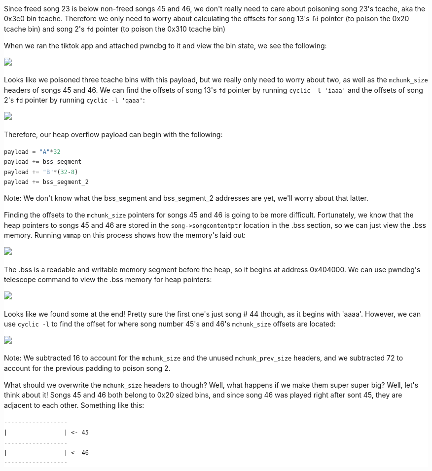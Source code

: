 Since freed song 23 is below non-freed songs 45 and 46, we don't really need to care about poisoning song 23's tcache, aka the 0x3c0 bin tcache. Therefore we only need to worry about calculating the offsets for song 13's `fd` pointer (to poison the 0x20 tcache bin) and song 2's `fd` pointer (to poison the 0x310 tcache bin)

When we ran the tiktok app and attached pwndbg to it and view the bin state, we see the following:

![](https://i.imgur.com/zwQ6UM0.png)

Looks like we poisoned three tcache bins with this payload, but we really only need to worry about two, as well as the `mchunk_size` headers of songs 45 and 46. We can find the offsets of song 13's `fd` pointer by running `cyclic -l 'iaaa'` and the offsets of song 2's `fd` pointer by running `cyclic -l 'qaaa'`:

![](https://i.imgur.com/5v16ycu.png)

Therefore, our heap overflow payload can begin with the following:

```python
payload = "A"*32
payload += bss_segment
payload += "B"*(32-8)
payload += bss_segment_2
```

Note: We don't know what the bss_segment and bss_segment_2 addresses are yet, we'll worry about that latter.

Finding the offsets to the `mchunk_size` pointers for songs 45 and 46 is going to be more difficult. Fortunately, we know that the heap pointers to songs 45 and 46 are stored in the `song->songcontentptr` location in the .bss section, so we can just view the .bss memory. Running `vmmap` on this process shows how the memory's laid out:

![](https://i.imgur.com/y07aQSK.png)

The .bss is a readable and writable memory segment before the heap, so it begins at address 0x404000. We can use pwndbg's telescope command to view the .bss memory for heap pointers:

![](https://i.imgur.com/VmWiuPT.png)

Looks like we found some at the end! Pretty sure the first one's just song # 44 though, as it begins with 'aaaa'. However, we can use `cyclic -l` to find the offset for where song number 45's and 46's `mchunk_size` offsets are located:

![](https://i.imgur.com/JwgY89t.png)

Note: We subtracted 16 to account for the `mchunk_size` and the unused `mchunk_prev_size` headers, and we subtracted 72 to account for the previous padding to poison song 2. 

What should we overwrite the `mchunk_size` headers to though? Well, what happens if we make them super super big? Well, let's think about it! Songs 45 and 46 both belong to 0x20 sized bins, and since song 46 was played right after sont 45, they are adjacent to each other. Something like this:

```
------------------
|                | <- 45
------------------ 
|                | <- 46
------------------
```
